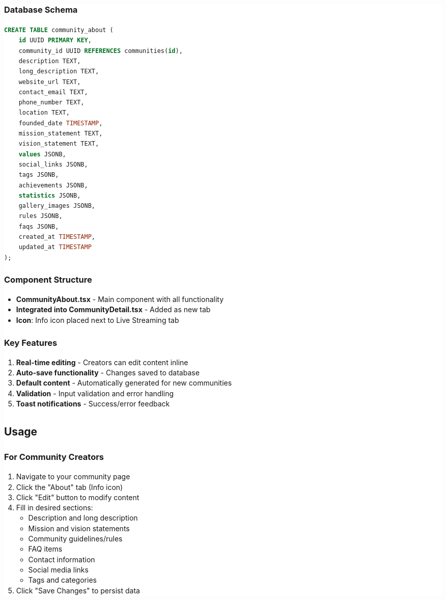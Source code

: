 ### Database Schema
```sql
CREATE TABLE community_about (
    id UUID PRIMARY KEY,
    community_id UUID REFERENCES communities(id),
    description TEXT,
    long_description TEXT,
    website_url TEXT,
    contact_email TEXT,
    phone_number TEXT,
    location TEXT,
    founded_date TIMESTAMP,
    mission_statement TEXT,
    vision_statement TEXT,
    values JSONB,
    social_links JSONB,
    tags JSONB,
    achievements JSONB,
    statistics JSONB,
    gallery_images JSONB,
    rules JSONB,
    faqs JSONB,
    created_at TIMESTAMP,
    updated_at TIMESTAMP
);
```

### Component Structure
- **CommunityAbout.tsx** - Main component with all functionality
- **Integrated into CommunityDetail.tsx** - Added as new tab
- **Icon**: Info icon placed next to Live Streaming tab

### Key Features
1. **Real-time editing** - Creators can edit content inline
2. **Auto-save functionality** - Changes saved to database
3. **Default content** - Automatically generated for new communities
4. **Validation** - Input validation and error handling
5. **Toast notifications** - Success/error feedback

## Usage

### For Community Creators
1. Navigate to your community page
2. Click the "About" tab (Info icon)
3. Click "Edit" button to modify content
4. Fill in desired sections:
   - Description and long description
   - Mission and vision statements
   - Community guidelines/rules
   - FAQ items
   - Contact information
   - Social media links
   - Tags and categories
5. Click "Save Changes" to persist data
